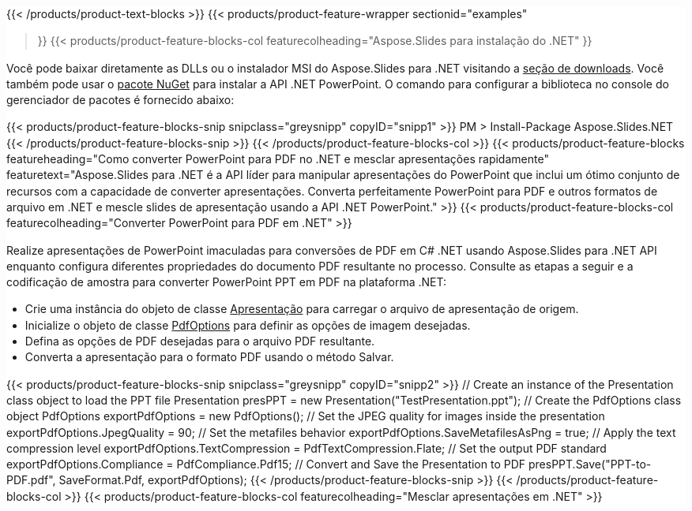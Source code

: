    {{< /products/product-text-blocks >}}
{{< products/product-feature-wrapper
sectionid="examples"
>}}
{{< products/product-feature-blocks-col
featurecolheading="Aspose.Slides para instalação do .NET"
>}}
<p>Você pode baixar diretamente as DLLs ou o instalador MSI do Aspose.Slides para .NET visitando a <a href="https://releases.aspose.com/slides/net/">seção de downloads</a>. Você também pode usar o <a href="https://www.nuget.org/packages/Aspose.Slides.Net/">pacote NuGet</a> para instalar a API .NET PowerPoint. O comando para configurar a biblioteca no console do gerenciador de pacotes é fornecido abaixo:</p>
{{< products/product-feature-blocks-snip
snipclass="greysnipp"
copyID="snipp1"
>}}
PM > Install-Package Aspose.Slides.NET
{{< /products/product-feature-blocks-snip >}}
{{< /products/product-feature-blocks-col >}}
{{< products/product-feature-blocks
featureheading="Como converter PowerPoint para PDF no .NET e mesclar apresentações rapidamente"
featuretext="Aspose.Slides para .NET é a API líder para manipular apresentações do PowerPoint que inclui um ótimo conjunto de recursos com a capacidade de converter apresentações. Converta perfeitamente PowerPoint para PDF e outros formatos de arquivo em .NET e mescle slides de apresentação usando a API .NET PowerPoint."
>}}
{{< products/product-feature-blocks-col
featurecolheading="Converter PowerPoint para PDF em .NET"
>}}
<p>Realize apresentações de PowerPoint imaculadas para conversões de PDF em C# .NET usando Aspose.Slides para .NET API enquanto configura diferentes propriedades do documento PDF resultante no processo. Consulte as etapas a seguir e a codificação de amostra para converter PowerPoint PPT em PDF na plataforma .NET:</p>
<ul>
   <li>Crie uma instância do objeto de classe <a href="https://apireference.aspose.com/slides/net/aspose.slides/presentation">Apresentação</a> para carregar o arquivo de apresentação de origem.</li>
   <li>Inicialize o objeto de classe <a href="https://apireference.aspose.com/slides/net/aspose.slides.export/pdfoptions/">PdfOptions</a> para definir as opções de imagem desejadas.</li>
   <li>Defina as opções de PDF desejadas para o arquivo PDF resultante.</li>
   <li>Converta a apresentação para o formato PDF usando o método Salvar.</li>
</ul>
{{< products/product-feature-blocks-snip
snipclass="greysnipp"
copyID="snipp2"
>}}
// Create an instance of the Presentation class object to load the PPT file
 Presentation presPPT = new Presentation("TestPresentation.ppt");
// Create the PdfOptions class object
PdfOptions exportPdfOptions = new PdfOptions();
// Set the JPEG quality for images inside the presentation
exportPdfOptions.JpegQuality = 90;
// Set the metafiles behavior
exportPdfOptions.SaveMetafilesAsPng = true;
// Apply the text compression level
exportPdfOptions.TextCompression = PdfTextCompression.Flate;
// Set the output PDF standard
exportPdfOptions.Compliance = PdfCompliance.Pdf15;
// Convert and Save the Presentation to PDF
presPPT.Save("PPT-to-PDF.pdf", SaveFormat.Pdf, exportPdfOptions);
{{< /products/product-feature-blocks-snip >}}
{{< /products/product-feature-blocks-col >}}
{{< products/product-feature-blocks-col
featurecolheading="Mesclar apresentações em .NET"
>}}